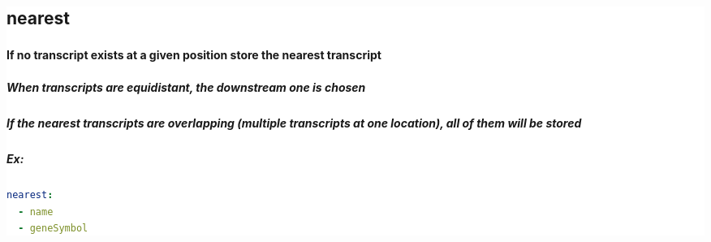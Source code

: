 ## nearest

#### If no transcript exists at a given position store the nearest transcript

##### When transcripts are equidistant, the downstream one is chosen

##### If the nearest transcripts are overlapping (multiple transcripts at one location), all of them will be stored

##### Ex:

```yaml
nearest:
  - name
  - geneSymbol
```
